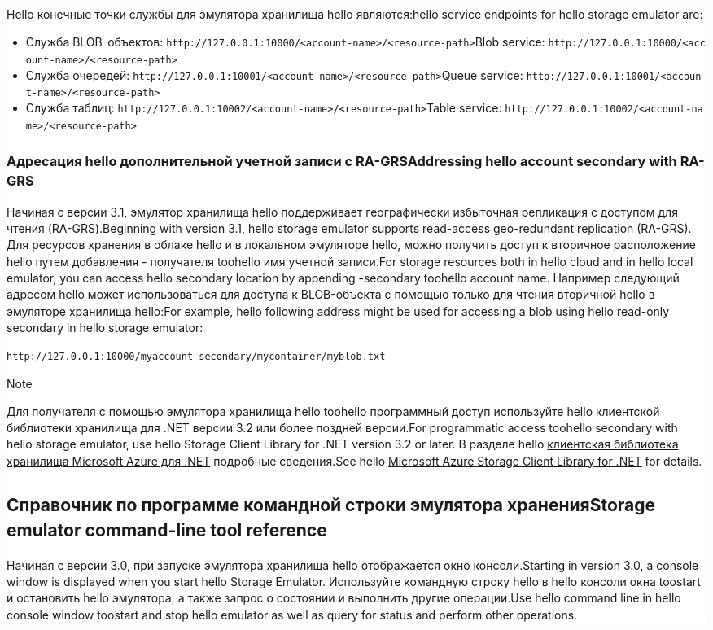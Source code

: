 <span data-ttu-id="ad376-180">Hello конечные точки службы для эмулятора хранилища hello являются:</span><span class="sxs-lookup"><span data-stu-id="ad376-180">hello service endpoints for hello storage emulator are:</span></span>

* <span data-ttu-id="ad376-181">Служба BLOB-объектов: `http://127.0.0.1:10000/<account-name>/<resource-path>`</span><span class="sxs-lookup"><span data-stu-id="ad376-181">Blob service: `http://127.0.0.1:10000/<account-name>/<resource-path>`</span></span>
* <span data-ttu-id="ad376-182">Служба очередей: `http://127.0.0.1:10001/<account-name>/<resource-path>`</span><span class="sxs-lookup"><span data-stu-id="ad376-182">Queue service: `http://127.0.0.1:10001/<account-name>/<resource-path>`</span></span>
* <span data-ttu-id="ad376-183">Служба таблиц: `http://127.0.0.1:10002/<account-name>/<resource-path>`</span><span class="sxs-lookup"><span data-stu-id="ad376-183">Table service: `http://127.0.0.1:10002/<account-name>/<resource-path>`</span></span>

### <a name="addressing-hello-account-secondary-with-ra-grs"></a><span data-ttu-id="ad376-184">Адресация hello дополнительной учетной записи с RA-GRS</span><span class="sxs-lookup"><span data-stu-id="ad376-184">Addressing hello account secondary with RA-GRS</span></span>
<span data-ttu-id="ad376-185">Начиная с версии 3.1, эмулятор хранилища hello поддерживает географически избыточная репликация с доступом для чтения (RA-GRS).</span><span class="sxs-lookup"><span data-stu-id="ad376-185">Beginning with version 3.1, hello storage emulator supports read-access geo-redundant replication (RA-GRS).</span></span> <span data-ttu-id="ad376-186">Для ресурсов хранения в облаке hello и в локальном эмуляторе hello, можно получить доступ к вторичное расположение hello путем добавления - получателя toohello имя учетной записи.</span><span class="sxs-lookup"><span data-stu-id="ad376-186">For storage resources both in hello cloud and in hello local emulator, you can access hello secondary location by appending -secondary toohello account name.</span></span> <span data-ttu-id="ad376-187">Например следующий адресом hello может использоваться для доступа к BLOB-объекта с помощью только для чтения вторичной hello в эмуляторе хранилища hello:</span><span class="sxs-lookup"><span data-stu-id="ad376-187">For example, hello following address might be used for accessing a blob using hello read-only secondary in hello storage emulator:</span></span>

`http://127.0.0.1:10000/myaccount-secondary/mycontainer/myblob.txt`

> [!NOTE]
> <span data-ttu-id="ad376-188">Для получателя с помощью эмулятора хранилища hello toohello программный доступ используйте hello клиентской библиотеки хранилища для .NET версии 3.2 или более поздней версии.</span><span class="sxs-lookup"><span data-stu-id="ad376-188">For programmatic access toohello secondary with hello storage emulator, use hello Storage Client Library for .NET version 3.2 or later.</span></span> <span data-ttu-id="ad376-189">В разделе hello [клиентская библиотека хранилища Microsoft Azure для .NET](https://msdn.microsoft.com/library/azure/dn261237.aspx) подробные сведения.</span><span class="sxs-lookup"><span data-stu-id="ad376-189">See hello [Microsoft Azure Storage Client Library for .NET](https://msdn.microsoft.com/library/azure/dn261237.aspx) for details.</span></span>
>
>

## <a name="storage-emulator-command-line-tool-reference"></a><span data-ttu-id="ad376-190">Справочник по программе командной строки эмулятора хранения</span><span class="sxs-lookup"><span data-stu-id="ad376-190">Storage emulator command-line tool reference</span></span>
<span data-ttu-id="ad376-191">Начиная с версии 3.0, при запуске эмулятора хранилища hello отображается окно консоли.</span><span class="sxs-lookup"><span data-stu-id="ad376-191">Starting in version 3.0, a console window is displayed when you start hello Storage Emulator.</span></span> <span data-ttu-id="ad376-192">Используйте командную строку hello в hello консоли окна toostart и остановить hello эмулятора, а также запрос о состоянии и выполнить другие операции.</span><span class="sxs-lookup"><span data-stu-id="ad376-192">Use hello command line in hello console window toostart and stop hello emulator as well as query for status and perform other operations.</span></span>
